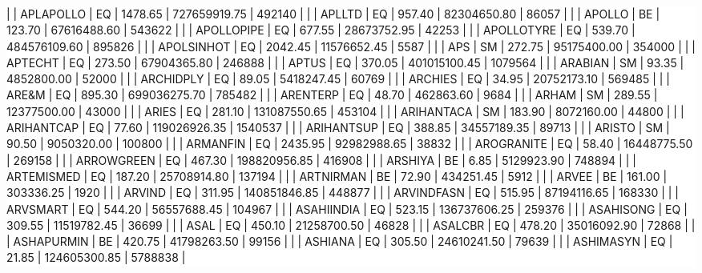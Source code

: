 |  | APLAPOLLO | EQ | 1478.65 | 727659919.75 | 492140 |
|  | APLLTD | EQ | 957.40 | 82304650.80 | 86057 |
|  | APOLLO | BE | 123.70 | 67616488.60 | 543622 |
|  | APOLLOPIPE | EQ | 677.55 | 28673752.95 | 42253 |
|  | APOLLOTYRE | EQ | 539.70 | 484576109.60 | 895826 |
|  | APOLSINHOT | EQ | 2042.45 | 11576652.45 | 5587 |
|  | APS | SM | 272.75 | 95175400.00 | 354000 |
|  | APTECHT | EQ | 273.50 | 67904365.80 | 246888 |
|  | APTUS | EQ | 370.05 | 401015100.45 | 1079564 |
|  | ARABIAN | SM | 93.35 | 4852800.00 | 52000 |
|  | ARCHIDPLY | EQ | 89.05 | 5418247.45 | 60769 |
|  | ARCHIES | EQ | 34.95 | 20752173.10 | 569485 |
|  | ARE&M | EQ | 895.30 | 699036275.70 | 785482 |
|  | ARENTERP | EQ | 48.70 | 462863.60 | 9684 |
|  | ARHAM | SM | 289.55 | 12377500.00 | 43000 |
|  | ARIES | EQ | 281.10 | 131087550.65 | 453104 |
|  | ARIHANTACA | SM | 183.90 | 8072160.00 | 44800 |
|  | ARIHANTCAP | EQ | 77.60 | 119026926.35 | 1540537 |
|  | ARIHANTSUP | EQ | 388.85 | 34557189.35 | 89713 |
|  | ARISTO | SM | 90.50 | 9050320.00 | 100800 |
|  | ARMANFIN | EQ | 2435.95 | 92982988.65 | 38832 |
|  | AROGRANITE | EQ | 58.40 | 16448775.50 | 269158 |
|  | ARROWGREEN | EQ | 467.30 | 198820956.85 | 416908 |
|  | ARSHIYA | BE | 6.85 | 5129923.90 | 748894 |
|  | ARTEMISMED | EQ | 187.20 | 25708914.80 | 137194 |
|  | ARTNIRMAN | BE | 72.90 | 434251.45 | 5912 |
|  | ARVEE | BE | 161.00 | 303336.25 | 1920 |
|  | ARVIND | EQ | 311.95 | 140851846.85 | 448877 |
|  | ARVINDFASN | EQ | 515.95 | 87194116.65 | 168330 |
|  | ARVSMART | EQ | 544.20 | 56557688.45 | 104967 |
|  | ASAHIINDIA | EQ | 523.15 | 136737606.25 | 259376 |
|  | ASAHISONG | EQ | 309.55 | 11519782.45 | 36699 |
|  | ASAL | EQ | 450.10 | 21258700.50 | 46828 |
|  | ASALCBR | EQ | 478.20 | 35016092.90 | 72868 |
|  | ASHAPURMIN | BE | 420.75 | 41798263.50 | 99156 |
|  | ASHIANA | EQ | 305.50 | 24610241.50 | 79639 |
|  | ASHIMASYN | EQ | 21.85 | 124605300.85 | 5788838 |